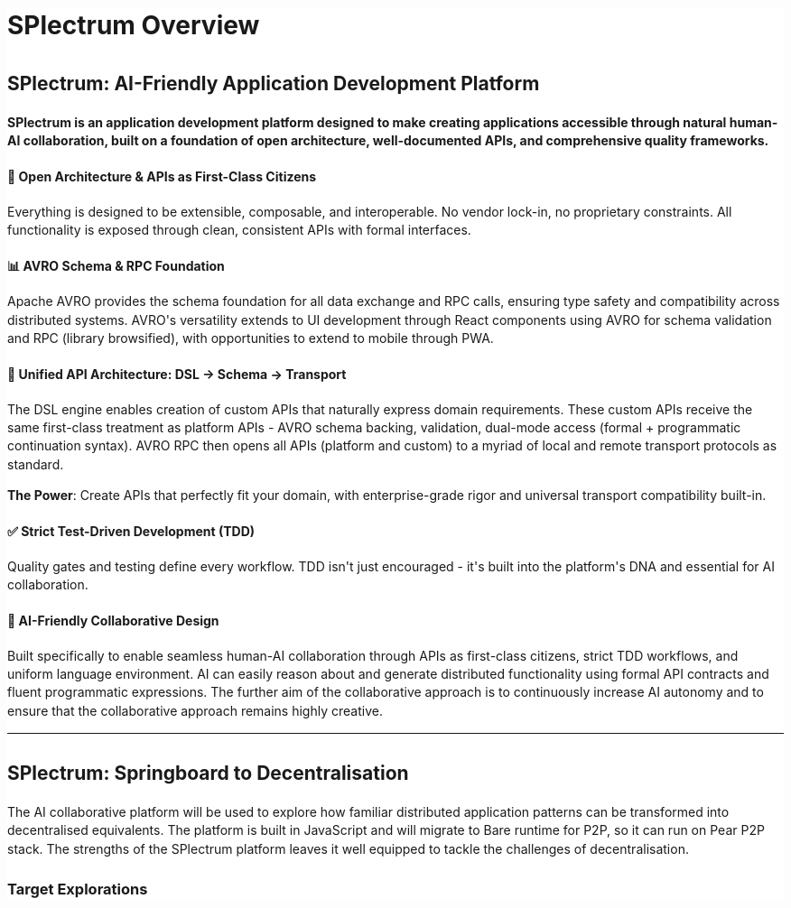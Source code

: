 # SPlectrum Overview

## SPlectrum: AI-Friendly Application Development Platform

**SPlectrum is an application development platform designed to make creating applications accessible through natural human-AI collaboration, built on a foundation of open architecture, well-documented APIs, and comprehensive quality frameworks.**

#### 🔧 **Open Architecture & APIs as First-Class Citizens**
Everything is designed to be extensible, composable, and interoperable. No vendor lock-in, no proprietary constraints. All functionality is exposed through clean, consistent APIs with formal interfaces.

#### 📊 **AVRO Schema & RPC Foundation**
Apache AVRO provides the schema foundation for all data exchange and RPC calls, ensuring type safety and compatibility across distributed systems. AVRO's versatility extends to UI development through React components using AVRO for schema validation and RPC (library browsified), with opportunities to extend to mobile through PWA.

#### 🚀 **Unified API Architecture: DSL → Schema → Transport**
The DSL engine enables creation of custom APIs that naturally express domain requirements. These custom APIs receive the same first-class treatment as platform APIs - AVRO schema backing, validation, dual-mode access (formal + programmatic continuation syntax). AVRO RPC then opens all APIs (platform and custom) to a myriad of local and remote transport protocols as standard.

**The Power**: Create APIs that perfectly fit your domain, with enterprise-grade rigor and universal transport compatibility built-in.

#### ✅ **Strict Test-Driven Development (TDD)**
Quality gates and testing define every workflow. TDD isn't just encouraged - it's built into the platform's DNA and essential for AI collaboration.

#### 🤖 **AI-Friendly Collaborative Design**
Built specifically to enable seamless human-AI collaboration through APIs as first-class citizens, strict TDD workflows, and uniform language environment. AI can easily reason about and generate distributed functionality using formal API contracts and fluent programmatic expressions. The further aim of the collaborative approach is to continuously increase AI autonomy and to ensure that the collaborative approach remains highly creative.

---

## SPlectrum: Springboard to Decentralisation

The AI collaborative platform will be used to explore how familiar distributed application patterns can be transformed into decentralised equivalents. The platform is built in JavaScript and will migrate to Bare runtime for P2P, so it can run on Pear P2P stack. The strengths of the SPlectrum platform leaves it well equipped to tackle the challenges of decentralisation.

### Target Explorations

